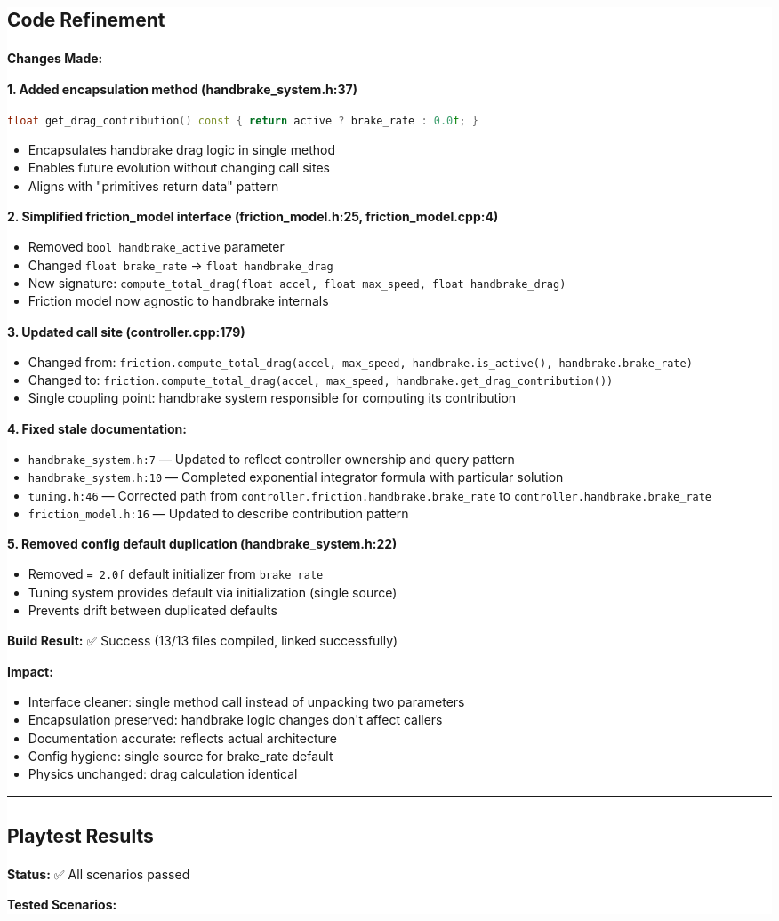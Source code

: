 ## Code Refinement

**Changes Made:**

**1. Added encapsulation method (handbrake_system.h:37)**
```cpp
float get_drag_contribution() const { return active ? brake_rate : 0.0f; }
```
- Encapsulates handbrake drag logic in single method
- Enables future evolution without changing call sites
- Aligns with "primitives return data" pattern

**2. Simplified friction_model interface (friction_model.h:25, friction_model.cpp:4)**
- Removed `bool handbrake_active` parameter
- Changed `float brake_rate` → `float handbrake_drag`
- New signature: `compute_total_drag(float accel, float max_speed, float handbrake_drag)`
- Friction model now agnostic to handbrake internals

**3. Updated call site (controller.cpp:179)**
- Changed from: `friction.compute_total_drag(accel, max_speed, handbrake.is_active(), handbrake.brake_rate)`
- Changed to: `friction.compute_total_drag(accel, max_speed, handbrake.get_drag_contribution())`
- Single coupling point: handbrake system responsible for computing its contribution

**4. Fixed stale documentation:**
- `handbrake_system.h:7` — Updated to reflect controller ownership and query pattern
- `handbrake_system.h:10` — Completed exponential integrator formula with particular solution
- `tuning.h:46` — Corrected path from `controller.friction.handbrake.brake_rate` to `controller.handbrake.brake_rate`
- `friction_model.h:16` — Updated to describe contribution pattern

**5. Removed config default duplication (handbrake_system.h:22)**
- Removed `= 2.0f` default initializer from `brake_rate`
- Tuning system provides default via initialization (single source)
- Prevents drift between duplicated defaults

**Build Result:** ✅ Success (13/13 files compiled, linked successfully)

**Impact:**
- Interface cleaner: single method call instead of unpacking two parameters
- Encapsulation preserved: handbrake logic changes don't affect callers
- Documentation accurate: reflects actual architecture
- Config hygiene: single source for brake_rate default
- Physics unchanged: drag calculation identical



---



## Playtest Results

**Status:** ✅ All scenarios passed

**Tested Scenarios:**
